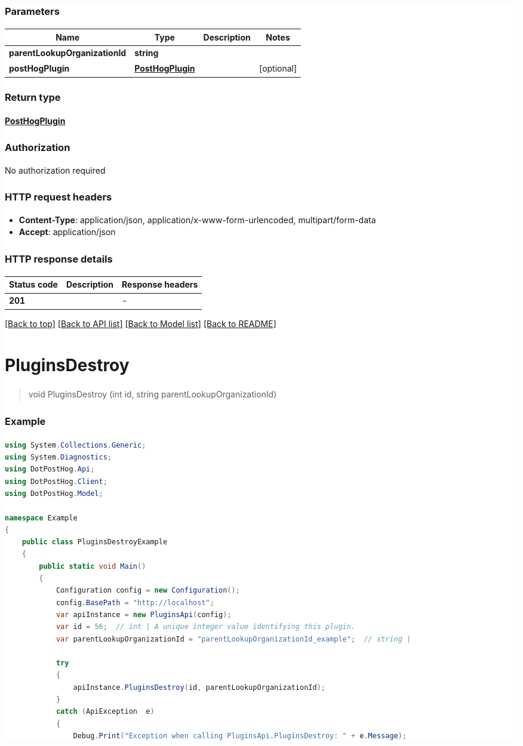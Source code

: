 ### Parameters

| Name | Type | Description | Notes |
|------|------|-------------|-------|
| **parentLookupOrganizationId** | **string** |  |  |
| **postHogPlugin** | [**PostHogPlugin**](PostHogPlugin.md) |  | [optional]  |

### Return type

[**PostHogPlugin**](PostHogPlugin.md)

### Authorization

No authorization required

### HTTP request headers

 - **Content-Type**: application/json, application/x-www-form-urlencoded, multipart/form-data
 - **Accept**: application/json


### HTTP response details
| Status code | Description | Response headers |
|-------------|-------------|------------------|
| **201** |  |  -  |

[[Back to top]](#) [[Back to API list]](../README.md#documentation-for-api-endpoints) [[Back to Model list]](../README.md#documentation-for-models) [[Back to README]](../README.md)

<a id="pluginsdestroy"></a>
# **PluginsDestroy**
> void PluginsDestroy (int id, string parentLookupOrganizationId)



### Example
```csharp
using System.Collections.Generic;
using System.Diagnostics;
using DotPostHog.Api;
using DotPostHog.Client;
using DotPostHog.Model;

namespace Example
{
    public class PluginsDestroyExample
    {
        public static void Main()
        {
            Configuration config = new Configuration();
            config.BasePath = "http://localhost";
            var apiInstance = new PluginsApi(config);
            var id = 56;  // int | A unique integer value identifying this plugin.
            var parentLookupOrganizationId = "parentLookupOrganizationId_example";  // string | 

            try
            {
                apiInstance.PluginsDestroy(id, parentLookupOrganizationId);
            }
            catch (ApiException  e)
            {
                Debug.Print("Exception when calling PluginsApi.PluginsDestroy: " + e.Message);
```